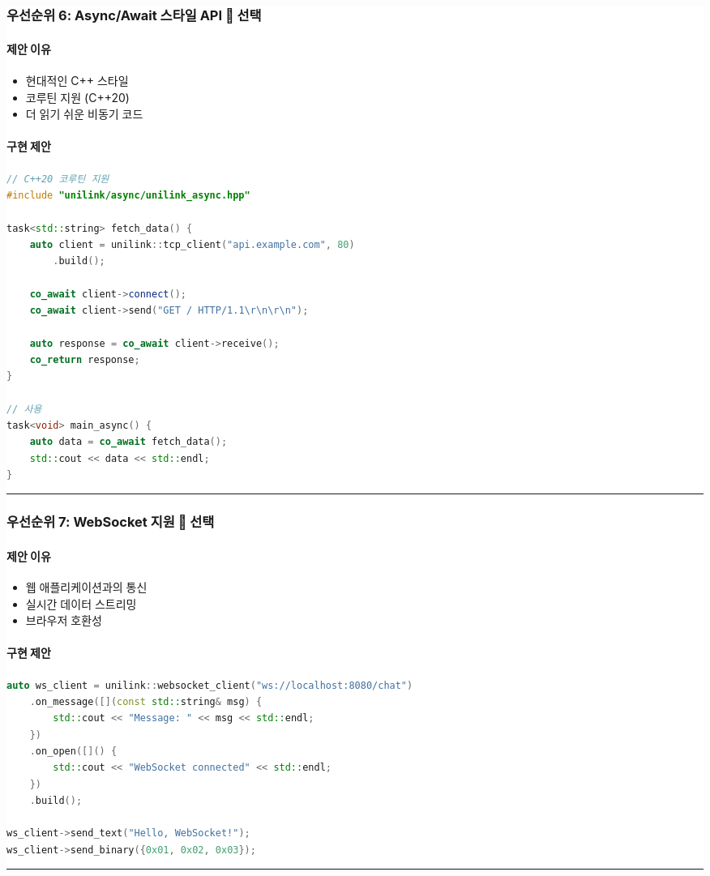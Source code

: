
### 우선순위 6: Async/Await 스타일 API 🎯 **선택**

#### 제안 이유
- 현대적인 C++ 스타일
- 코루틴 지원 (C++20)
- 더 읽기 쉬운 비동기 코드

#### 구현 제안
```cpp
// C++20 코루틴 지원
#include "unilink/async/unilink_async.hpp"

task<std::string> fetch_data() {
    auto client = unilink::tcp_client("api.example.com", 80)
        .build();
    
    co_await client->connect();
    co_await client->send("GET / HTTP/1.1\r\n\r\n");
    
    auto response = co_await client->receive();
    co_return response;
}

// 사용
task<void> main_async() {
    auto data = co_await fetch_data();
    std::cout << data << std::endl;
}
```

---

### 우선순위 7: WebSocket 지원 🎯 **선택**

#### 제안 이유
- 웹 애플리케이션과의 통신
- 실시간 데이터 스트리밍
- 브라우저 호환성

#### 구현 제안
```cpp
auto ws_client = unilink::websocket_client("ws://localhost:8080/chat")
    .on_message([](const std::string& msg) {
        std::cout << "Message: " << msg << std::endl;
    })
    .on_open([]() {
        std::cout << "WebSocket connected" << std::endl;
    })
    .build();

ws_client->send_text("Hello, WebSocket!");
ws_client->send_binary({0x01, 0x02, 0x03});
```

---